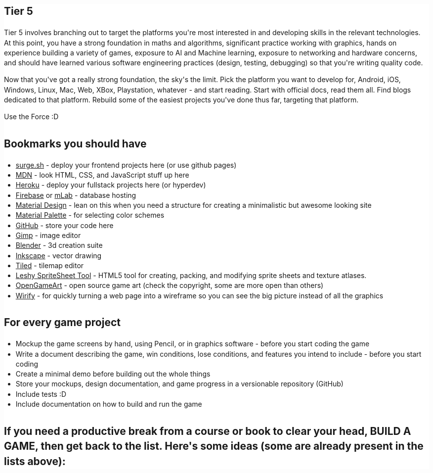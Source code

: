 ## Tier 5

Tier 5 involves branching out to target the platforms you're most interested in and developing skills in the relevant technologies. At this point, you have a strong foundation in maths and algorithms, significant practice working with graphics, hands on experience building a variety of games, exposure to AI and Machine learning, exposure to networking and hardware concerns, and should have learned various software engineering practices (design, testing, debugging) so that you're writing quality code.

Now that you've got a really strong foundation, the sky's the limit. Pick the platform you want to develop for, Android, iOS, Windows, Linux, Mac, Web, XBox, Playstation, whatever - and start reading. Start with official docs, read them all. Find blogs dedicated to that platform. Rebuild some of the easiest projects you've done thus far, targeting that platform.

Use the Force :D

## Bookmarks you should have

- [surge.sh](https://surge.sh/) - deploy your frontend projects here (or use github pages)
- [MDN](https://developer.mozilla.org/en-US/) - look HTML, CSS, and JavaScript stuff up here
- [Heroku](https://dashboard.heroku.com/) - deploy your fullstack projects here (or hyperdev)
- [Firebase](https://firebase.google.com/) or [mLab](https://mlab.com/) - database hosting
- [Material Design](https://material.google.com) - lean on this when you need a structure for creating a minimalistic but awesome looking site
- [Material Palette](https://www.materialpalette.com/) - for selecting color schemes
- [GitHub](https://github.com/) - store your code here
- [Gimp](https://www.gimp.org/) - image editor
- [Blender](https://www.blender.org/) - 3d creation suite
- [Inkscape](https://inkscape.org/en/) - vector drawing
- [Tiled](http://www.mapeditor.org/) - tilemap editor
- [Leshy SpriteSheet Tool](https://www.leshylabs.com/apps/sstool/) - HTML5 tool for creating, packing, and modifying sprite sheets and texture atlases.
- [OpenGameArt](http://opengameart.org/art-search-advanced?keys=&field_art_type_tid%2525255B%2525255D=9&sort_by=count&sort_order=DESC) - open source game art (check the copyright, some are more open than others)
- [Wirify](https://www.wirify.com/) - for quickly turning a web page into a wireframe so you can see the big picture instead of all the graphics

## For every game project

- Mockup the game screens by hand, using Pencil, or in graphics software - before you start coding the game
- Write a document describing the game, win conditions, lose conditions, and features you intend to include - before you start coding
- Create a minimal demo before building out the whole things
- Store your mockups, design documentation, and game progress in a versionable repository (GitHub)
- Include tests :D
- Include documentation on how to build and run the game

## If you need a productive break from a course or book to clear your head, BUILD A GAME, then get back to the list. Here's some ideas (some are already present in the lists above):
